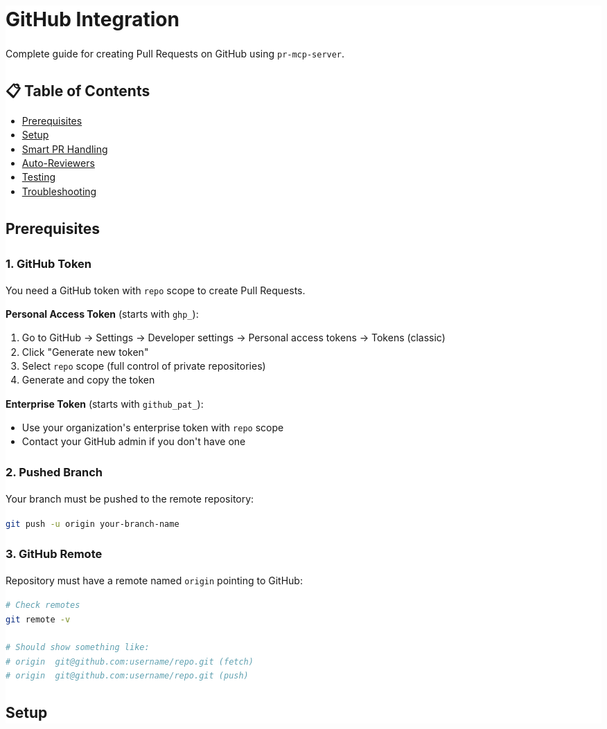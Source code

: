 # GitHub Integration

Complete guide for creating Pull Requests on GitHub using `pr-mcp-server`.

## 📋 Table of Contents

- [Prerequisites](#prerequisites)
- [Setup](#setup)
- [Smart PR Handling](#smart-pr-handling)
- [Auto-Reviewers](#auto-reviewers)
- [Testing](#testing)
- [Troubleshooting](#troubleshooting)

## Prerequisites

### 1. GitHub Token

You need a GitHub token with `repo` scope to create Pull Requests.

**Personal Access Token** (starts with `ghp_`):
1. Go to GitHub → Settings → Developer settings → Personal access tokens → Tokens (classic)
2. Click "Generate new token"
3. Select `repo` scope (full control of private repositories)
4. Generate and copy the token

**Enterprise Token** (starts with `github_pat_`):
- Use your organization's enterprise token with `repo` scope
- Contact your GitHub admin if you don't have one

### 2. Pushed Branch

Your branch must be pushed to the remote repository:

```bash
git push -u origin your-branch-name
```

### 3. GitHub Remote

Repository must have a remote named `origin` pointing to GitHub:

```bash
# Check remotes
git remote -v

# Should show something like:
# origin  git@github.com:username/repo.git (fetch)
# origin  git@github.com:username/repo.git (push)
```

## Setup
